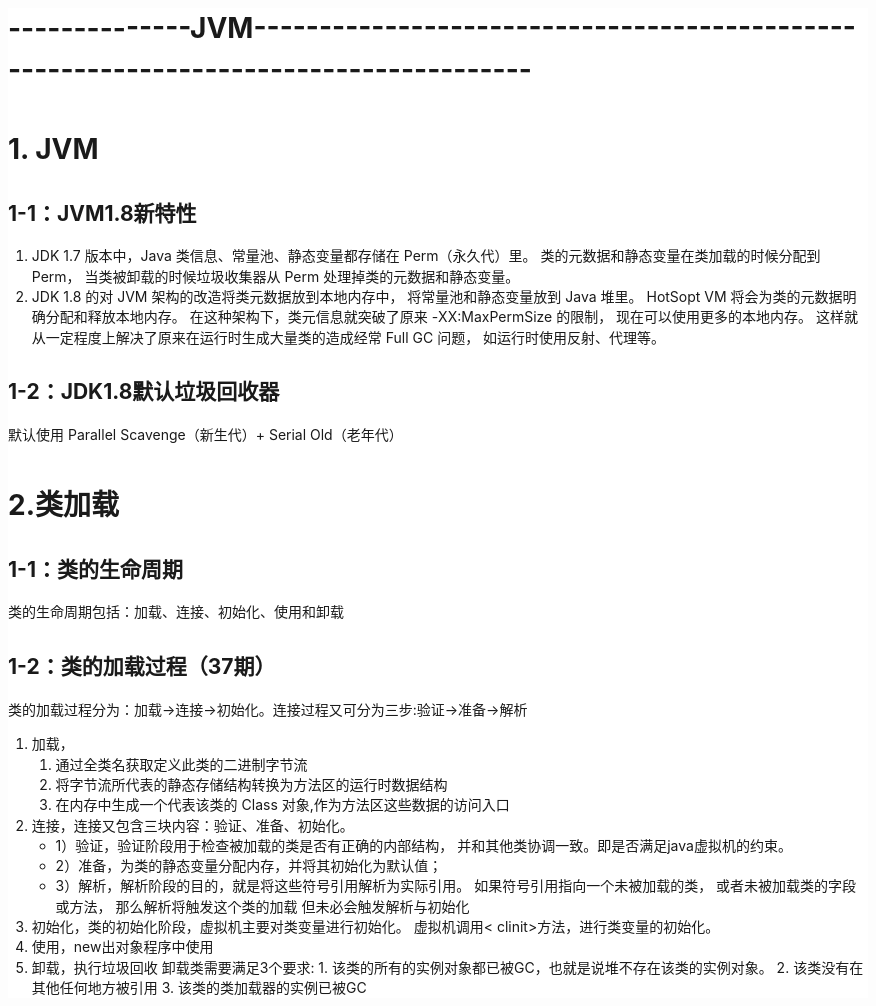 
# --------------JVM--------------------------------------------------------------------------------------

# 1. JVM

## 1-1：JVM1.8新特性

1. JDK 1.7 版本中，Java 类信息、常量池、静态变量都存储在 Perm（永久代）里。
   类的元数据和静态变量在类加载的时候分配到 Perm，
   当类被卸载的时候垃圾收集器从 Perm 处理掉类的元数据和静态变量。　　　
2. JDK 1.8 的对 JVM 架构的改造将类元数据放到本地内存中，
   将常量池和静态变量放到 Java 堆里。
   HotSopt VM 将会为类的元数据明确分配和释放本地内存。
   在这种架构下，类元信息就突破了原来 -XX:MaxPermSize 的限制，
   现在可以使用更多的本地内存。
   这样就从一定程度上解决了原来在运行时生成大量类的造成经常 Full GC 问题，
   如运行时使用反射、代理等。

## 1-2：JDK1.8默认垃圾回收器

默认使用 Parallel Scavenge（新生代）+ Serial Old（老年代）

# 2.类加载

## 1-1：类的生命周期

类的生命周期包括：加载、连接、初始化、使用和卸载

## 1-2：类的加载过程（37期）

类的加载过程分为：加载->连接->初始化。连接过程又可分为三步:验证->准备->解析
1. 加载，
      1. 通过全类名获取定义此类的二进制字节流
      2. 将字节流所代表的静态存储结构转换为方法区的运行时数据结构
      3. 在内存中生成一个代表该类的 Class 对象,作为方法区这些数据的访问入口
2. 连接，连接又包含三块内容：验证、准备、初始化。
   * 1）验证，验证阶段用于检查被加载的类是否有正确的内部结构，
             并和其他类协调一致。即是否满足java虚拟机的约束。
   * 2）准备，为类的静态变量分配内存，并将其初始化为默认值；
   * 3）解析，解析阶段的目的，就是将这些符号引用解析为实际引用。
             如果符号引用指向一个未被加载的类，
             或者未被加载类的字段或方法，
             那么解析将触发这个类的加载
             但未必会触发解析与初始化
3. 初始化，类的初始化阶段，虚拟机主要对类变量进行初始化。
         虚拟机调用< clinit>方法，进行类变量的初始化。
4. 使用，new出对象程序中使用
5. 卸载，执行垃圾回收
    卸载类需要满足3个要求:
         1. 该类的所有的实例对象都已被GC，也就是说堆不存在该类的实例对象。
         2. 该类没有在其他任何地方被引用
         3. 该类的类加载器的实例已被GC
